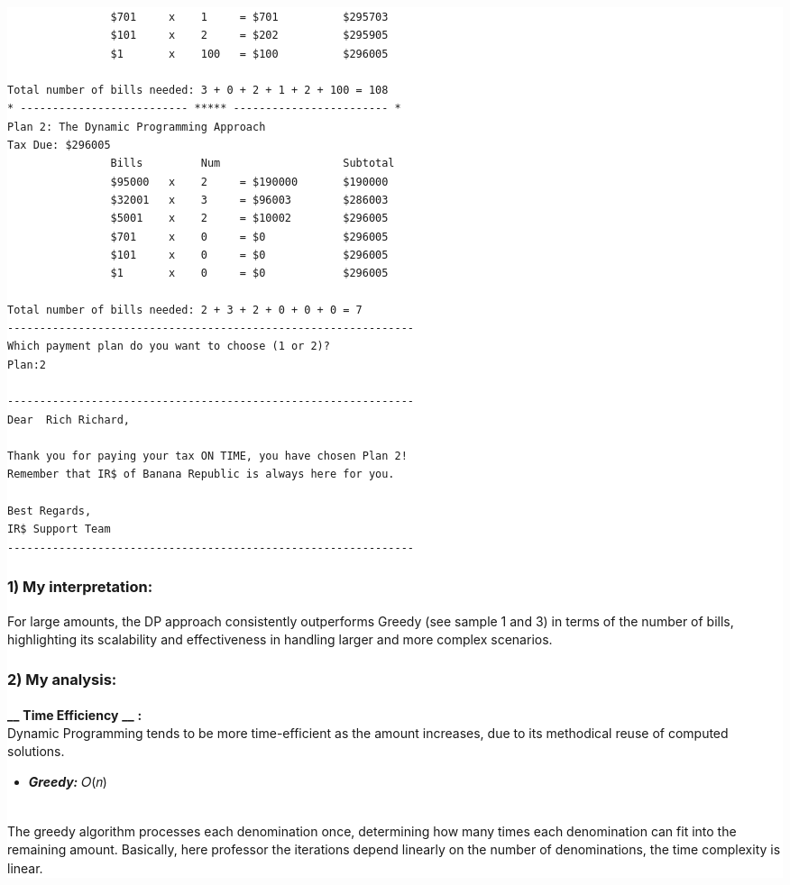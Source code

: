 ```
                $701     x    1     = $701          $295703
                $101     x    2     = $202          $295905
                $1       x    100   = $100          $296005

Total number of bills needed: 3 + 0 + 2 + 1 + 2 + 100 = 108
* -------------------------- ***** ------------------------ *
Plan 2: The Dynamic Programming Approach
Tax Due: $296005
                Bills         Num                   Subtotal
                $95000   x    2     = $190000       $190000
                $32001   x    3     = $96003        $286003
                $5001    x    2     = $10002        $296005
                $701     x    0     = $0            $296005
                $101     x    0     = $0            $296005
                $1       x    0     = $0            $296005

Total number of bills needed: 2 + 3 + 2 + 0 + 0 + 0 = 7
---------------------------------------------------------------
Which payment plan do you want to choose (1 or 2)?
Plan:2

---------------------------------------------------------------
Dear  Rich Richard,

Thank you for paying your tax ON TIME, you have chosen Plan 2!
Remember that IR$ of Banana Republic is always here for you.

Best Regards,
IR$ Support Team
---------------------------------------------------------------

```

### 1) My interpretation:

For large amounts, the DP approach consistently outperforms Greedy (see sample 1 and 3) in terms 
of the number of bills, highlighting its scalability and effectiveness in handling larger and more 
complex scenarios.


### 2) My analysis:
**__** **Time Efficiency** **__** **:**
<br>
Dynamic Programming tends to be more time-efficient as the amount increases, 
due to its methodical reuse of computed solutions.

  - ***Greedy:*** 𝑂(𝑛)
  <br>
  The greedy algorithm processes each denomination once, determining how many times each denomination 
  can fit into the remaining amount. Basically, here professor the iterations depend linearly on 
  the number of denominations, the time complexity is linear.
  